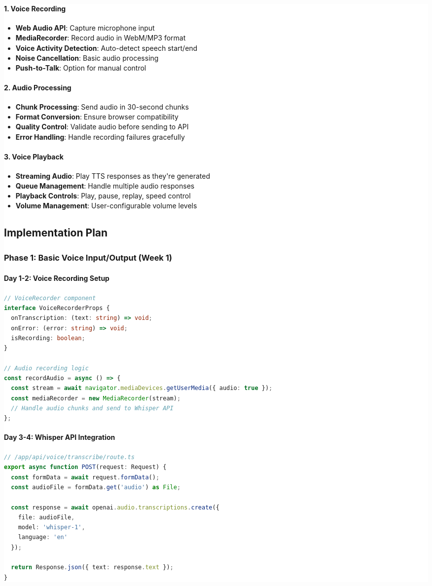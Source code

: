 #### 1. Voice Recording
- **Web Audio API**: Capture microphone input
- **MediaRecorder**: Record audio in WebM/MP3 format
- **Voice Activity Detection**: Auto-detect speech start/end
- **Noise Cancellation**: Basic audio processing
- **Push-to-Talk**: Option for manual control

#### 2. Audio Processing
- **Chunk Processing**: Send audio in 30-second chunks
- **Format Conversion**: Ensure browser compatibility
- **Quality Control**: Validate audio before sending to API
- **Error Handling**: Handle recording failures gracefully

#### 3. Voice Playback
- **Streaming Audio**: Play TTS responses as they're generated
- **Queue Management**: Handle multiple audio responses
- **Playback Controls**: Play, pause, replay, speed control
- **Volume Management**: User-configurable volume levels

## Implementation Plan

### Phase 1: Basic Voice Input/Output (Week 1)

#### Day 1-2: Voice Recording Setup
```typescript
// VoiceRecorder component
interface VoiceRecorderProps {
  onTranscription: (text: string) => void;
  onError: (error: string) => void;
  isRecording: boolean;
}

// Audio recording logic
const recordAudio = async () => {
  const stream = await navigator.mediaDevices.getUserMedia({ audio: true });
  const mediaRecorder = new MediaRecorder(stream);
  // Handle audio chunks and send to Whisper API
};
```

#### Day 3-4: Whisper API Integration
```typescript
// /app/api/voice/transcribe/route.ts
export async function POST(request: Request) {
  const formData = await request.formData();
  const audioFile = formData.get('audio') as File;
  
  const response = await openai.audio.transcriptions.create({
    file: audioFile,
    model: 'whisper-1',
    language: 'en'
  });
  
  return Response.json({ text: response.text });
}
```

